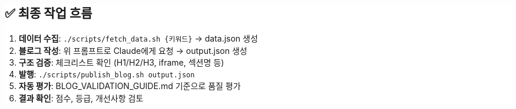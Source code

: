 
## ✅ 최종 작업 흐름

1. **데이터 수집**: `./scripts/fetch_data.sh {키워드}` → data.json 생성
2. **블로그 작성**: 위 프롬프트로 Claude에게 요청 → output.json 생성
3. **구조 검증**: 체크리스트 확인 (H1/H2/H3, iframe, 섹션명 등)
4. **발행**: `./scripts/publish_blog.sh output.json`
5. **자동 평가**: BLOG_VALIDATION_GUIDE.md 기준으로 품질 평가
6. **결과 확인**: 점수, 등급, 개선사항 검토
